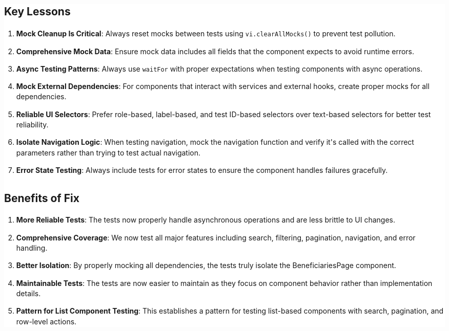 ## Key Lessons

1. **Mock Cleanup Is Critical**: Always reset mocks between tests using `vi.clearAllMocks()` to prevent test pollution.

2. **Comprehensive Mock Data**: Ensure mock data includes all fields that the component expects to avoid runtime errors.

3. **Async Testing Patterns**: Always use `waitFor` with proper expectations when testing components with async operations.

4. **Mock External Dependencies**: For components that interact with services and external hooks, create proper mocks for all dependencies.

5. **Reliable UI Selectors**: Prefer role-based, label-based, and test ID-based selectors over text-based selectors for better test reliability.

6. **Isolate Navigation Logic**: When testing navigation, mock the navigation function and verify it's called with the correct parameters rather than trying to test actual navigation.

7. **Error State Testing**: Always include tests for error states to ensure the component handles failures gracefully.

## Benefits of Fix

1. **More Reliable Tests**: The tests now properly handle asynchronous operations and are less brittle to UI changes.

2. **Comprehensive Coverage**: We now test all major features including search, filtering, pagination, navigation, and error handling.

3. **Better Isolation**: By properly mocking all dependencies, the tests truly isolate the BeneficiariesPage component.

4. **Maintainable Tests**: The tests are now easier to maintain as they focus on component behavior rather than implementation details.

5. **Pattern for List Component Testing**: This establishes a pattern for testing list-based components with search, pagination, and row-level actions.